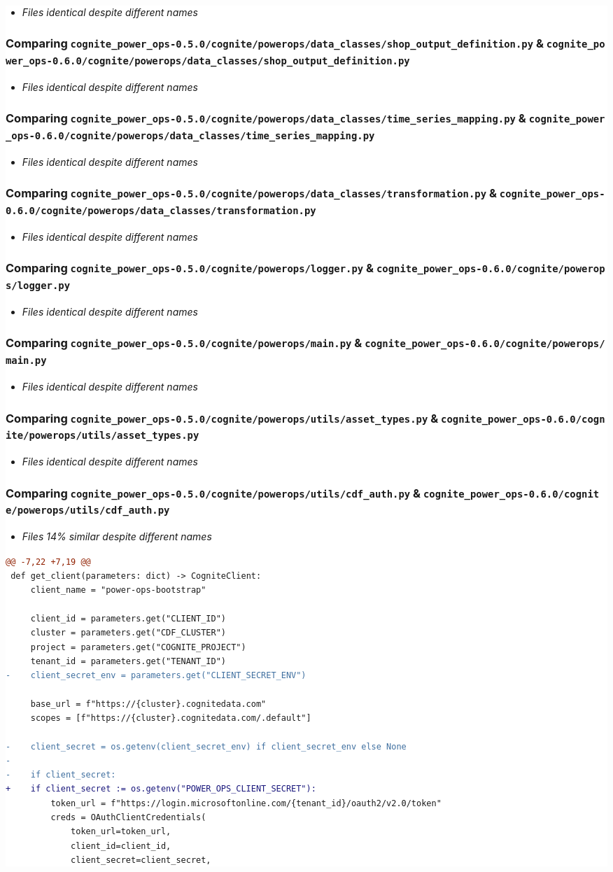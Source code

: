  * *Files identical despite different names*

### Comparing `cognite_power_ops-0.5.0/cognite/powerops/data_classes/shop_output_definition.py` & `cognite_power_ops-0.6.0/cognite/powerops/data_classes/shop_output_definition.py`

 * *Files identical despite different names*

### Comparing `cognite_power_ops-0.5.0/cognite/powerops/data_classes/time_series_mapping.py` & `cognite_power_ops-0.6.0/cognite/powerops/data_classes/time_series_mapping.py`

 * *Files identical despite different names*

### Comparing `cognite_power_ops-0.5.0/cognite/powerops/data_classes/transformation.py` & `cognite_power_ops-0.6.0/cognite/powerops/data_classes/transformation.py`

 * *Files identical despite different names*

### Comparing `cognite_power_ops-0.5.0/cognite/powerops/logger.py` & `cognite_power_ops-0.6.0/cognite/powerops/logger.py`

 * *Files identical despite different names*

### Comparing `cognite_power_ops-0.5.0/cognite/powerops/main.py` & `cognite_power_ops-0.6.0/cognite/powerops/main.py`

 * *Files identical despite different names*

### Comparing `cognite_power_ops-0.5.0/cognite/powerops/utils/asset_types.py` & `cognite_power_ops-0.6.0/cognite/powerops/utils/asset_types.py`

 * *Files identical despite different names*

### Comparing `cognite_power_ops-0.5.0/cognite/powerops/utils/cdf_auth.py` & `cognite_power_ops-0.6.0/cognite/powerops/utils/cdf_auth.py`

 * *Files 14% similar despite different names*

```diff
@@ -7,22 +7,19 @@
 def get_client(parameters: dict) -> CogniteClient:
     client_name = "power-ops-bootstrap"
 
     client_id = parameters.get("CLIENT_ID")
     cluster = parameters.get("CDF_CLUSTER")
     project = parameters.get("COGNITE_PROJECT")
     tenant_id = parameters.get("TENANT_ID")
-    client_secret_env = parameters.get("CLIENT_SECRET_ENV")
 
     base_url = f"https://{cluster}.cognitedata.com"
     scopes = [f"https://{cluster}.cognitedata.com/.default"]
 
-    client_secret = os.getenv(client_secret_env) if client_secret_env else None
-
-    if client_secret:
+    if client_secret := os.getenv("POWER_OPS_CLIENT_SECRET"):
         token_url = f"https://login.microsoftonline.com/{tenant_id}/oauth2/v2.0/token"
         creds = OAuthClientCredentials(
             token_url=token_url,
             client_id=client_id,
             client_secret=client_secret,
```